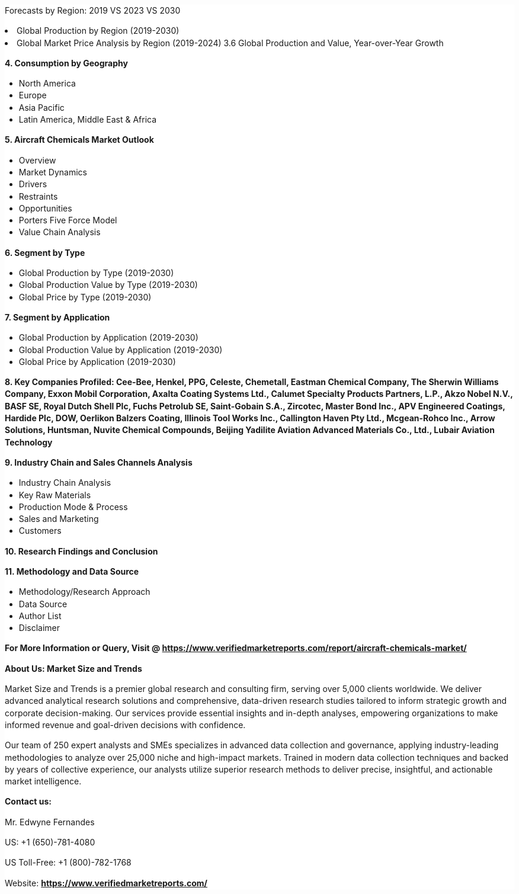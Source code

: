 Forecasts by Region: 2019 VS 2023 VS 2030</li><li>Global Production by Region (2019-2030)</li><li>Global Market Price Analysis by Region (2019-2024) 3.6 Global Production and Value, Year-over-Year Growth</li></ul><p><strong>4. Consumption by Geography</strong></p><ul> <li>North America</li> <li>Europe</li> <li>Asia Pacific</li> <li>Latin America, Middle East &amp; Africa</li></ul><p><strong>5. Aircraft Chemicals Market Outlook</strong></p><ul><li>Overview</li><li>Market Dynamics</li><li>Drivers</li><li>Restraints</li><li>Opportunities</li><li>Porters Five Force Model</li><li>Value Chain Analysis&nbsp;</li></ul><p><strong>6. Segment by Type</strong></p><ul><li>Global Production by Type (2019-2030)</li><li>Global Production Value by Type (2019-2030)</li><li>Global Price by Type (2019-2030)</li></ul><p><strong>7. Segment by Application</strong></p><ul><li>Global Production by Application (2019-2030)</li><li>Global Production Value by Application (2019-2030)</li><li>Global Price by Application (2019-2030)</li></ul><p><strong>8. Key Companies Profiled: Cee-Bee, Henkel, PPG, Celeste, Chemetall, Eastman Chemical Company, The Sherwin Williams Company, Exxon Mobil Corporation, Axalta Coating Systems Ltd., Calumet Specialty Products Partners, L.P., Akzo Nobel N.V., BASF SE, Royal Dutch Shell Plc, Fuchs Petrolub SE, Saint-Gobain S.A., Zircotec, Master Bond Inc., APV Engineered Coatings, Hardide Plc, DOW, Oerlikon Balzers Coating, Illinois Tool Works Inc., Callington Haven Pty Ltd., Mcgean-Rohco Inc., Arrow Solutions, Huntsman, Nuvite Chemical Compounds, Beijing Yadilite Aviation Advanced Materials Co., Ltd., Lubair Aviation Technology</strong></p><p><strong>9. Industry Chain and Sales Channels Analysis</strong></p><ul><li>Industry Chain Analysis</li><li>Key Raw Materials</li><li>Production Mode &amp; Process</li><li>Sales and Marketing</li><li>Customers</li></ul><p><strong>10. Research Findings and Conclusion</strong></p><p><strong>11. Methodology and Data Source</strong></p><ul><li>Methodology/Research Approach</li><li>Data Source</li><li>Author List</li><li>Disclaimer</li></ul></p><p><strong>For More Information or Query, Visit @ <a href="https://www.verifiedmarketreports.com/report/aircraft-chemicals-market/">https://www.verifiedmarketreports.com/report/aircraft-chemicals-market/</a></strong></p><p><strong>About Us: Market Size and Trends</strong></p><p>Market Size and Trends is a premier global research and consulting firm, serving over 5,000 clients worldwide. We deliver advanced analytical research solutions and comprehensive, data-driven research studies tailored to inform strategic growth and corporate decision-making. Our services provide essential insights and in-depth analyses, empowering organizations to make informed revenue and goal-driven decisions with confidence.</p><p>Our team of 250 expert analysts and SMEs specializes in advanced data collection and governance, applying industry-leading methodologies to analyze over 25,000 niche and high-impact markets. Trained in modern data collection techniques and backed by years of collective experience, our analysts utilize superior research methods to deliver precise, insightful, and actionable market intelligence.</p><p><strong>Contact us:</strong></p><p>Mr. Edwyne Fernandes</p><p>US: +1 (650)-781-4080</p><p>US Toll-Free: +1 (800)-782-1768</p><p>Website: <strong><a href="https://www.verifiedmarketreports.com/">https://www.verifiedmarketreports.com/</a></strong></p>
